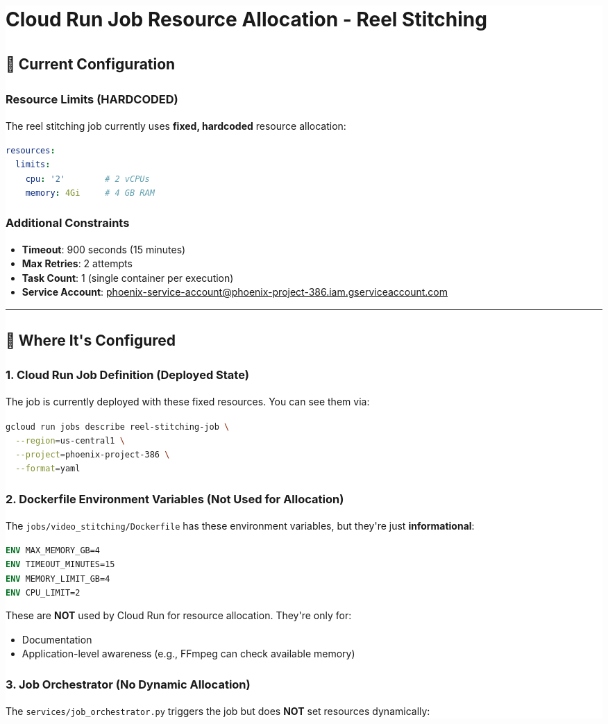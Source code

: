 # Cloud Run Job Resource Allocation - Reel Stitching

## 🎯 Current Configuration

### Resource Limits (HARDCODED)
The reel stitching job currently uses **fixed, hardcoded** resource allocation:

```yaml
resources:
  limits:
    cpu: '2'        # 2 vCPUs
    memory: 4Gi     # 4 GB RAM
```

### Additional Constraints
- **Timeout**: 900 seconds (15 minutes)
- **Max Retries**: 2 attempts
- **Task Count**: 1 (single container per execution)
- **Service Account**: phoenix-service-account@phoenix-project-386.iam.gserviceaccount.com

---

## 📍 Where It's Configured

### 1. Cloud Run Job Definition (Deployed State)
The job is currently deployed with these fixed resources. You can see them via:

```bash
gcloud run jobs describe reel-stitching-job \
  --region=us-central1 \
  --project=phoenix-project-386 \
  --format=yaml
```

### 2. Dockerfile Environment Variables (Not Used for Allocation)
The `jobs/video_stitching/Dockerfile` has these environment variables, but they're just **informational**:

```dockerfile
ENV MAX_MEMORY_GB=4
ENV TIMEOUT_MINUTES=15
ENV MEMORY_LIMIT_GB=4
ENV CPU_LIMIT=2
```

These are **NOT** used by Cloud Run for resource allocation. They're only for:
- Documentation
- Application-level awareness (e.g., FFmpeg can check available memory)

### 3. Job Orchestrator (No Dynamic Allocation)
The `services/job_orchestrator.py` triggers the job but does **NOT** set resources dynamically:
